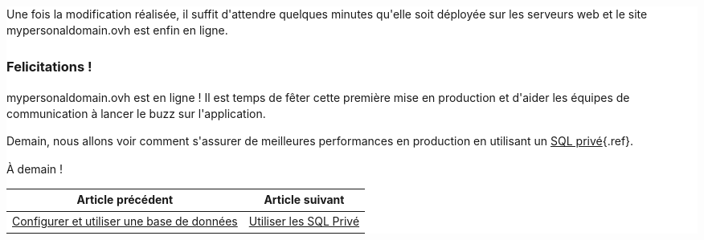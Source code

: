 Une fois la modification réalisée, il suffit d'attendre quelques minutes qu'elle soit déployée sur les serveurs web et le site mypersonaldomain.ovh est enfin en ligne.


### Felicitations !
mypersonaldomain.ovh est en ligne ! Il est temps de fêter cette première mise en production et d'aider les équipes de communication à lancer le buzz sur l'application.

Demain, nous allons voir comment s'assurer de meilleures performances en production en utilisant un [SQL privé](https://docs.ovh.com/fr/hosting/24-days/day08/){.ref}.

À demain !

| Article précédent | Article suivant |
|---|---|
| [Configurer et utiliser une base de données](https://docs.ovh.com/fr/hosting/24-days/day06/) | [Utiliser les SQL Privé](https://docs.ovh.com/fr/hosting/24-days/day08/) |